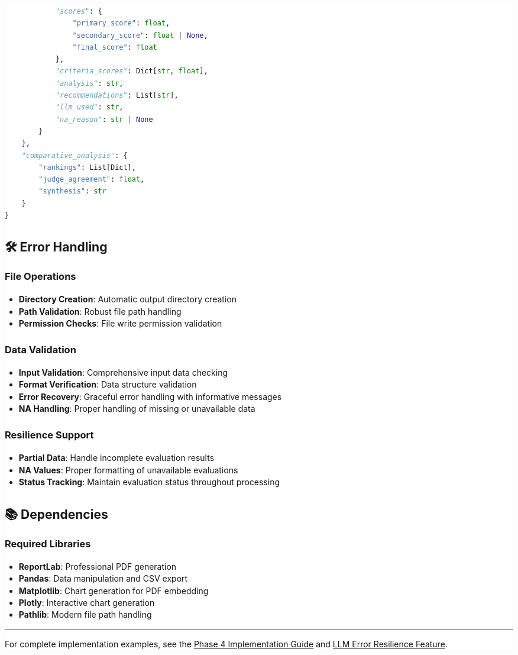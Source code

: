 ```python
            "scores": {
                "primary_score": float,
                "secondary_score": float | None, 
                "final_score": float
            },
            "criteria_scores": Dict[str, float],
            "analysis": str,
            "recommendations": List[str],
            "llm_used": str,
            "na_reason": str | None
        }
    },
    "comparative_analysis": {
        "rankings": List[Dict],
        "judge_agreement": float,
        "synthesis": str
    }
}
```

## 🛠️ Error Handling

### File Operations
- **Directory Creation**: Automatic output directory creation
- **Path Validation**: Robust file path handling
- **Permission Checks**: File write permission validation

### Data Validation
- **Input Validation**: Comprehensive input data checking
- **Format Verification**: Data structure validation
- **Error Recovery**: Graceful error handling with informative messages
- **NA Handling**: Proper handling of missing or unavailable data

### Resilience Support
- **Partial Data**: Handle incomplete evaluation results
- **NA Values**: Proper formatting of unavailable evaluations
- **Status Tracking**: Maintain evaluation status throughout processing

## 📚 Dependencies

### Required Libraries
- **ReportLab**: Professional PDF generation
- **Pandas**: Data manipulation and CSV export
- **Matplotlib**: Chart generation for PDF embedding
- **Plotly**: Interactive chart generation
- **Pathlib**: Modern file path handling

---

For complete implementation examples, see the [Phase 4 Implementation Guide](../development/phase4-complete.md) and [LLM Error Resilience Feature](../features/llm-error-resilience.md).
